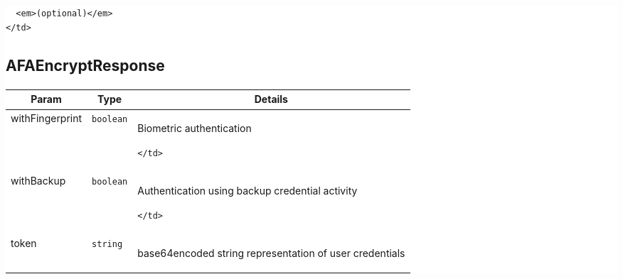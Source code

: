       <em>(optional)</em>
    </td>
  </tr>
  
  </tbody>
</table>


<h2><a class="anchor" name="AFAEncryptResponse" href="#AFAEncryptResponse"></a>AFAEncryptResponse</h2>

<table class="table param-table" style="margin:0;">
  <thead>
  <tr>
    <th>Param</th>
    <th>Type</th>
    <th>Details</th>
  </tr>
  </thead>
  <tbody>
  
  <tr>
    <td>
      withFingerprint
    </td>
    <td>
      <code>boolean</code>
    </td>
    <td>
      <p>Biometric authentication</p>

      
    </td>
  </tr>
  
  <tr>
    <td>
      withBackup
    </td>
    <td>
      <code>boolean</code>
    </td>
    <td>
      <p>Authentication using backup credential activity</p>

      
    </td>
  </tr>
  
  <tr>
    <td>
      token
    </td>
    <td>
      <code>string</code>
    </td>
    <td>
      <p>base64encoded string representation of user credentials</p>
